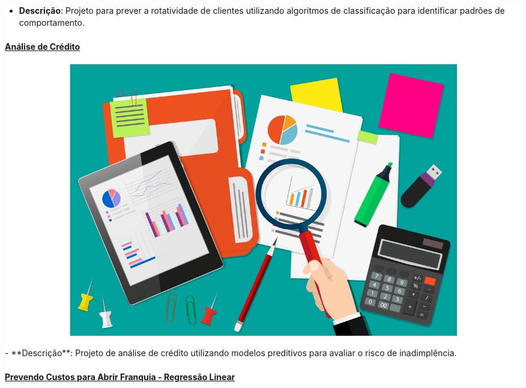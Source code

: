 - **Descrição**: Projeto para prever a rotatividade de clientes utilizando algoritmos de classificação para identificar padrões de comportamento.

#### [Análise de Crédito](https://github.com/alanjoffre/data-science/tree/master/projetos/ciencia-de-dados-completo-real-2024)
<p align="center">
  <img alt="Análise de Crédito" src="./assets/analise-credito.png" width="75%">
</p>
- **Descrição**: Projeto de análise de crédito utilizando modelos preditivos para avaliar o risco de inadimplência.

#### [Prevendo Custos para Abrir Franquia - Regressão Linear](https://github.com/alanjoffre/data-science/tree/master/projetos/streamlit-12-aplicacoes-inteligencia-artificial/3.Franquia)
<p align="center">